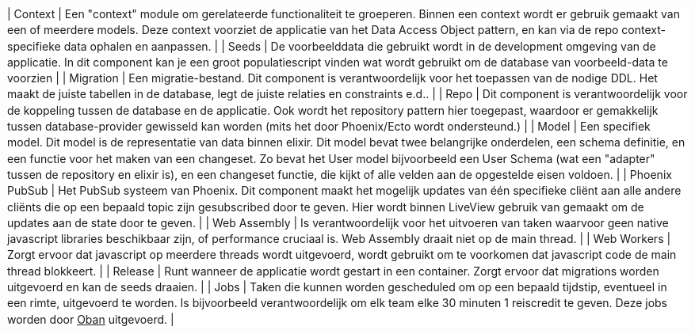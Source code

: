 | Context            | Een "context" module om gerelateerde functionaliteit te groeperen. Binnen een context wordt er gebruik gemaakt van een of meerdere models. Deze context voorziet de applicatie van het Data Access Object pattern, en kan via de repo context-specifieke data ophalen en aanpassen.                                                                                                            |
| Seeds              | De voorbeelddata die gebruikt wordt in de development omgeving van de applicatie. In dit component kan je een groot populatiescript vinden wat wordt gebruikt om de database van voorbeeld-data te voorzien                                                                                                                                                                                    |
| Migration          | Een migratie-bestand. Dit component is verantwoordelijk voor het toepassen van de nodige DDL. Het maakt de juiste tabellen in de database, legt de juiste relaties en constraints e.d..                                                                                                                                                                                                        |
| Repo               | Dit component is verantwoordelijk voor de koppeling tussen de database en de applicatie. Ook wordt het repository pattern hier toegepast, waardoor er gemakkelijk tussen database-provider gewisseld kan worden (mits het door Phoenix/Ecto wordt ondersteund.)                                                                                                                                |
| Model              | Een specifiek model. Dit model is de representatie van data binnen elixir. Dit model bevat twee belangrijke onderdelen, een schema definitie, en een functie voor het maken van een changeset. Zo bevat het User model bijvoorbeeld een User Schema (wat een "adapter" tussen de repository en elixir is), en een changeset functie, die kijkt of alle velden aan de opgestelde eisen voldoen. |
| Phoenix PubSub     | Het PubSub systeem van Phoenix. Dit component maakt het mogelijk updates van één specifieke cliënt aan alle andere cliënts die op een bepaald topic zijn gesubscribed door te geven. Hier wordt binnen LiveView gebruik van gemaakt om de updates aan de state door te geven.                                                                                                                  |
| Web Assembly       | Is verantwoordelijk voor het uitvoeren van taken waarvoor geen native javascript libraries beschikbaar zijn, of performance cruciaal is. Web Assembly draait niet op de main thread.                                                                                                                                                                                                           |
| Web Workers        | Zorgt ervoor dat javascript op meerdere threads wordt uitgevoerd, wordt gebruikt om te voorkomen dat javascript code de main thread blokkeert.                                                                                                                                                                                                                                                 |
| Release            | Runt wanneer de applicatie wordt gestart in een container. Zorgt ervoor dat migrations worden uitgevoerd en kan de seeds draaien.                                                                                                                                                                                                                                                              |
| Jobs               | Taken die kunnen worden gescheduled om op een bepaald tijdstip, eventueel in een rimte, uitgevoerd te worden. Is bijvoorbeeld verantwoordelijk om elk team elke 30 minuten 1 reiscredit te geven. Deze jobs worden door [Oban](https://github.com/sorentwo/oban) uitgevoerd.                                                                                                           |
